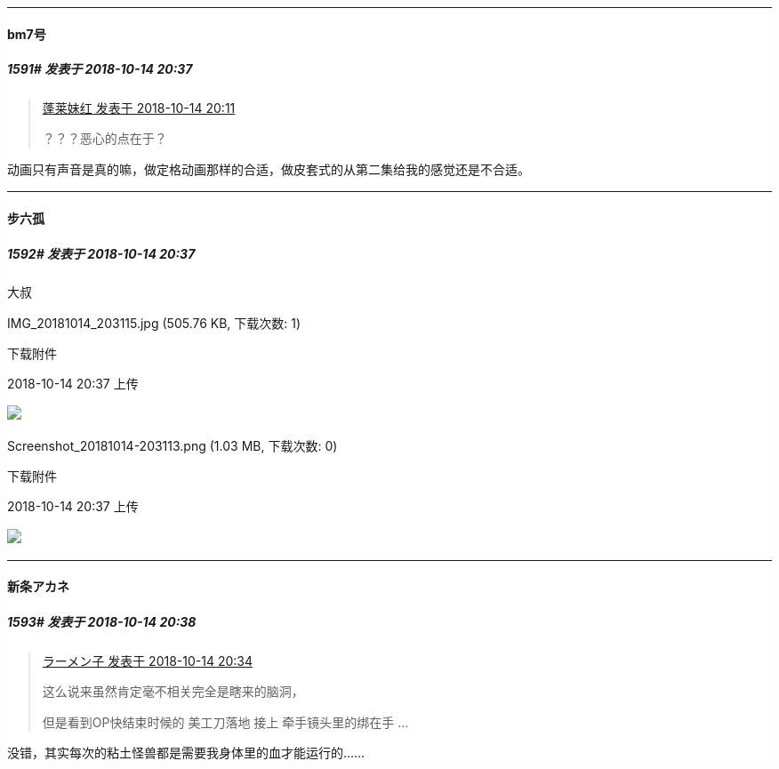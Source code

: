 
-----

####  bm7号  
##### 1591#       发表于 2018-10-14 20:37


<blockquote><a href="httphttps://bbs.saraba1st.com/2b/forum.php?mod=redirect&amp;goto=findpost&amp;pid=41265253&amp;ptid=1527697" target="_blank">蓬莱妹红 发表于 2018-10-14 20:11</a>

？？？恶心的点在于？</blockquote>
动画只有声音是真的嘛，做定格动画那样的合适，做皮套式的从第二集给我的感觉还是不合适。


-----

####  步六孤  
##### 1592#       发表于 2018-10-14 20:37


大叔


IMG_20181014_203115.jpg
(505.76 KB, 下载次数: 1)


下载附件


2018-10-14 20:37 上传


<img src="https://img.saraba1st.com/forum/201810/14/203726bzkmkkg15y1pfnk1.jpg" referrerpolicy="no-referrer">


Screenshot_20181014-203113.png
(1.03 MB, 下载次数: 0)


下载附件


2018-10-14 20:37 上传


<img src="https://img.saraba1st.com/forum/201810/14/203724obvzxtpddrkdxjdg.png" referrerpolicy="no-referrer">


-----

####  新条アカネ  
##### 1593#       发表于 2018-10-14 20:38


<blockquote><a href="httphttps://bbs.saraba1st.com/2b/forum.php?mod=redirect&amp;goto=findpost&amp;pid=41265459&amp;ptid=1527697" target="_blank">ラーメン子 发表于 2018-10-14 20:34</a>

这么说来虽然肯定毫不相关完全是瞎来的脑洞，

但是看到OP快结束时候的 美工刀落地 接上 牵手镜头里的绑在手 ...</blockquote>
没错，其实每次的粘土怪兽都是需要我身体里的血才能运行的……
